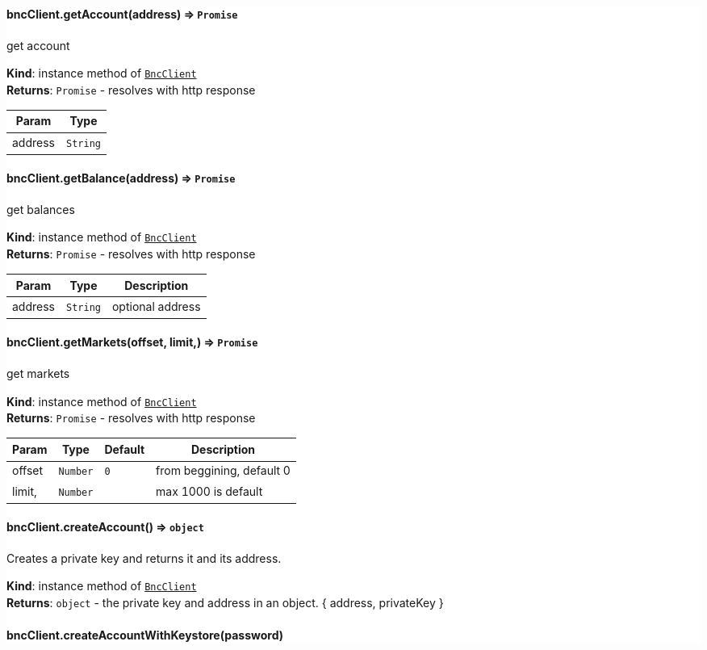 #### bncClient.getAccount(address) ⇒ <code>Promise</code>

get account

**Kind**: instance method of [<code>BncClient</code>](#module_client.BncClient)  
**Returns**: <code>Promise</code> - resolves with http response

| Param   | Type                |
| ------- | ------------------- |
| address | <code>String</code> |

<a name="module_client.BncClient+getBalance"></a>

#### bncClient.getBalance(address) ⇒ <code>Promise</code>

get balances

**Kind**: instance method of [<code>BncClient</code>](#module_client.BncClient)  
**Returns**: <code>Promise</code> - resolves with http response

| Param   | Type                | Description      |
| ------- | ------------------- | ---------------- |
| address | <code>String</code> | optional address |

<a name="module_client.BncClient+getMarkets"></a>

#### bncClient.getMarkets(offset, limit,) ⇒ <code>Promise</code>

get markets

**Kind**: instance method of [<code>BncClient</code>](#module_client.BncClient)  
**Returns**: <code>Promise</code> - resolves with http response

| Param  | Type                | Default        | Description               |
| ------ | ------------------- | -------------- | ------------------------- |
| offset | <code>Number</code> | <code>0</code> | from beggining, default 0 |
| limit, | <code>Number</code> |                | max 1000 is default       |

<a name="module_client.BncClient+createAccount"></a>

#### bncClient.createAccount() ⇒ <code>object</code>

Creates a private key and returns it and its address.

**Kind**: instance method of [<code>BncClient</code>](#module_client.BncClient)  
**Returns**: <code>object</code> - the private key and address in an object.
{
address,
privateKey
}  
<a name="module_client.BncClient+createAccountWithKeystore"></a>

#### bncClient.createAccountWithKeystore(password)
